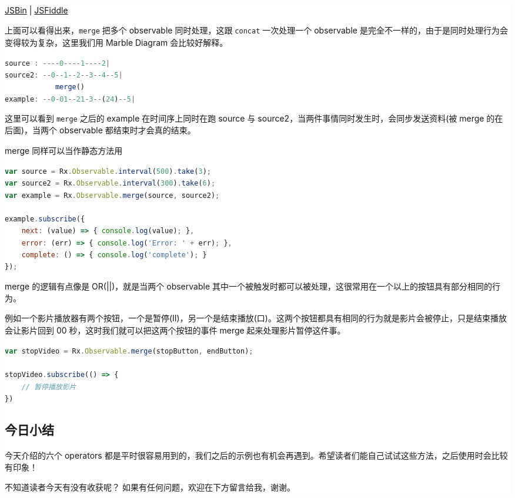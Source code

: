 [JSBin](https://jsbin.com/rucopex/6/edit?js,console) | [JSFiddle](https://jsfiddle.net/s6323859/tucvcrmh/3/)

上面可以看得出来，`merge` 把多个 observable 同时处理，这跟 `concat` 一次处理一个 observable 是完全不一样的，由于是同时处理行为会变得较为复杂，这里我们用 Marble Diagram 会比较好解释。

```javascript
source : ----0----1----2|
source2: --0--1--2--3--4--5|
            merge()
example: --0-01--21-3--(24)--5|

```

这里可以看到 `merge` 之后的 example 在时间序上同时在跑 source 与 source2，当两件事情同时发生时，会同步发送资料(被 merge 的在后面)，当两个 observable 都结束时才会真的结束。

merge 同样可以当作静态方法用

```javascript
var source = Rx.Observable.interval(500).take(3);
var source2 = Rx.Observable.interval(300).take(6);
var example = Rx.Observable.merge(source, source2);

example.subscribe({
    next: (value) => { console.log(value); },
    error: (err) => { console.log('Error: ' + err); },
    complete: () => { console.log('complete'); }
});

```

merge 的逻辑有点像是 OR(||)，就是当两个 observable 其中一个被触发时都可以被处理，这很常用在一个以上的按钮具有部分相同的行为。

例如一个影片播放器有两个按钮，一个是暂停(II)，另一个是结束播放(口)。这两个按钮都具有相同的行为就是影片会被停止，只是结束播放会让影片回到 00 秒，这时我们就可以把这两个按钮的事件 merge 起来处理影片暂停这件事。

```javascript
var stopVideo = Rx.Observable.merge(stopButton, endButton);

stopVideo.subscribe(() => {
    // 暂停播放影片
})

```

## 今日小结

今天介绍的六个 operators 都是平时很容易用到的，我们之后的示例也有机会再遇到。希望读者们能自己试试这些方法，之后使用时会比较有印象！

不知道读者今天有没有收获呢？ 如果有任何问题，欢迎在下方留言给我，谢谢。